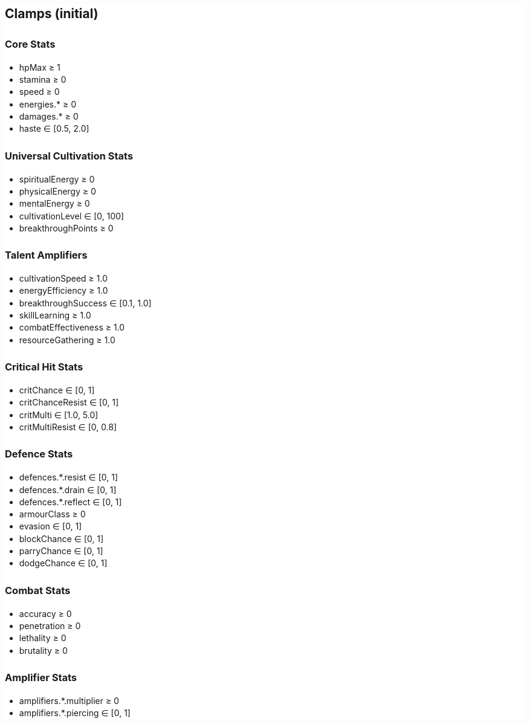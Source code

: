 ## Clamps (initial)

### Core Stats
- hpMax ≥ 1
- stamina ≥ 0
- speed ≥ 0
- energies.* ≥ 0
- damages.* ≥ 0
- haste ∈ [0.5, 2.0]

### Universal Cultivation Stats
- spiritualEnergy ≥ 0
- physicalEnergy ≥ 0
- mentalEnergy ≥ 0
- cultivationLevel ∈ [0, 100]
- breakthroughPoints ≥ 0

### Talent Amplifiers
- cultivationSpeed ≥ 1.0
- energyEfficiency ≥ 1.0
- breakthroughSuccess ∈ [0.1, 1.0]
- skillLearning ≥ 1.0
- combatEffectiveness ≥ 1.0
- resourceGathering ≥ 1.0

### Critical Hit Stats
- critChance ∈ [0, 1]
- critChanceResist ∈ [0, 1]
- critMulti ∈ [1.0, 5.0]
- critMultiResist ∈ [0, 0.8]

### Defence Stats
- defences.*.resist ∈ [0, 1]
- defences.*.drain ∈ [0, 1]
- defences.*.reflect ∈ [0, 1]
- armourClass ≥ 0
- evasion ∈ [0, 1]
- blockChance ∈ [0, 1]
- parryChance ∈ [0, 1]
- dodgeChance ∈ [0, 1]

### Combat Stats
- accuracy ≥ 0
- penetration ≥ 0
- lethality ≥ 0
- brutality ≥ 0

### Amplifier Stats
- amplifiers.*.multiplier ≥ 0
- amplifiers.*.piercing ∈ [0, 1]
